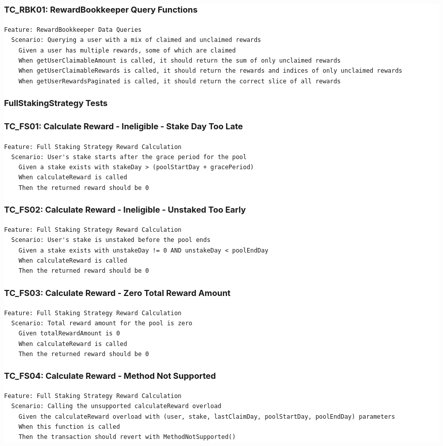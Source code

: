 ### TC_RBK01: RewardBookkeeper Query Functions

```gherkin
Feature: RewardBookkeeper Data Queries
  Scenario: Querying a user with a mix of claimed and unclaimed rewards
    Given a user has multiple rewards, some of which are claimed
    When getUserClaimableAmount is called, it should return the sum of only unclaimed rewards
    When getUserClaimableRewards is called, it should return the rewards and indices of only unclaimed rewards
    When getUserRewardsPaginated is called, it should return the correct slice of all rewards
```

### FullStakingStrategy Tests

### TC_FS01: Calculate Reward - Ineligible - Stake Day Too Late

```gherkin
Feature: Full Staking Strategy Reward Calculation
  Scenario: User's stake starts after the grace period for the pool
    Given a stake exists with stakeDay > (poolStartDay + gracePeriod)
    When calculateReward is called
    Then the returned reward should be 0
```

### TC_FS02: Calculate Reward - Ineligible - Unstaked Too Early

```gherkin
Feature: Full Staking Strategy Reward Calculation
  Scenario: User's stake is unstaked before the pool ends
    Given a stake exists with unstakeDay != 0 AND unstakeDay < poolEndDay
    When calculateReward is called
    Then the returned reward should be 0
```

### TC_FS03: Calculate Reward - Zero Total Reward Amount

```gherkin
Feature: Full Staking Strategy Reward Calculation
  Scenario: Total reward amount for the pool is zero
    Given totalRewardAmount is 0
    When calculateReward is called
    Then the returned reward should be 0
```

### TC_FS04: Calculate Reward - Method Not Supported

```gherkin
Feature: Full Staking Strategy Reward Calculation
  Scenario: Calling the unsupported calculateReward overload
    Given the calculateReward overload with (user, stake, lastClaimDay, poolStartDay, poolEndDay) parameters
    When this function is called
    Then the transaction should revert with MethodNotSupported()
```

